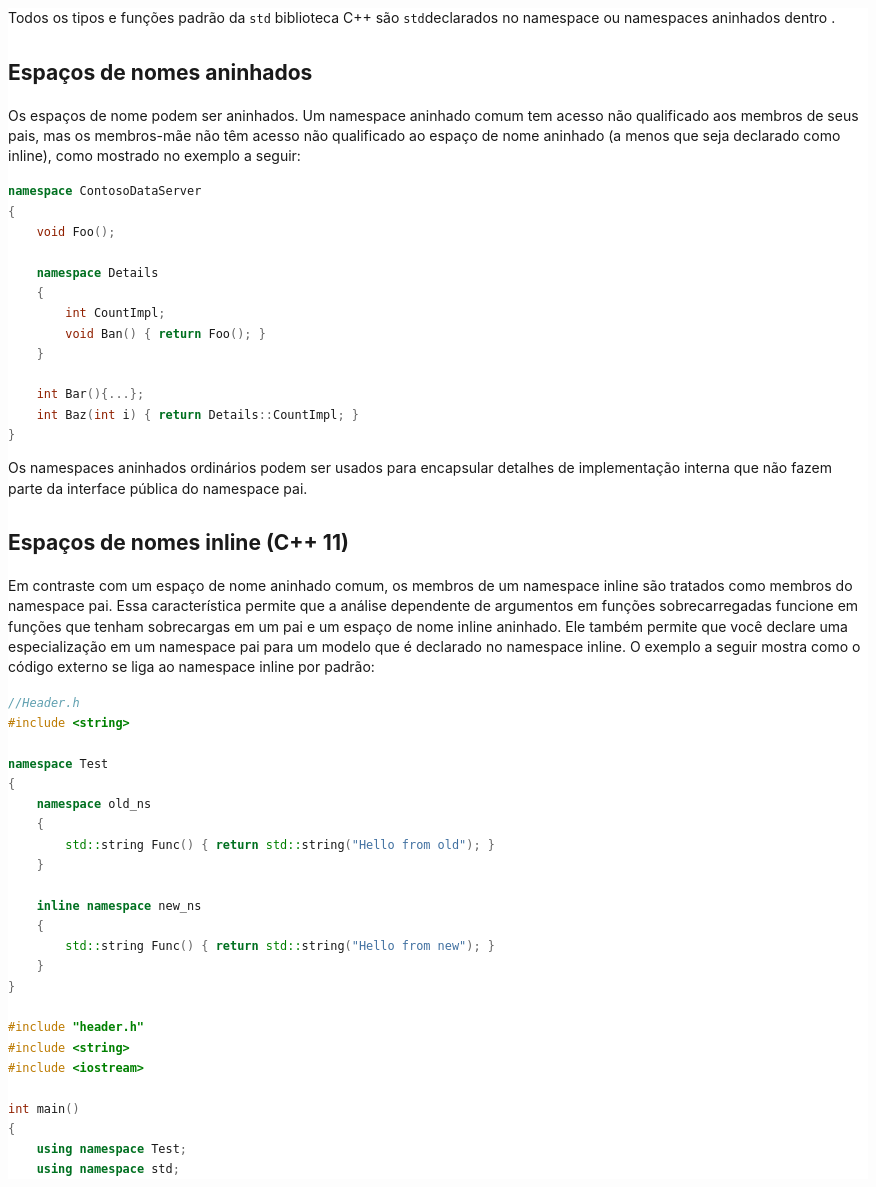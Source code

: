 Todos os tipos e funções padrão da `std` biblioteca C++ são `std`declarados no namespace ou namespaces aninhados dentro .

## <a name="nested-namespaces"></a>Espaços de nomes aninhados

Os espaços de nome podem ser aninhados. Um namespace aninhado comum tem acesso não qualificado aos membros de seus pais, mas os membros-mãe não têm acesso não qualificado ao espaço de nome aninhado (a menos que seja declarado como inline), como mostrado no exemplo a seguir:

```cpp
namespace ContosoDataServer
{
    void Foo();

    namespace Details
    {
        int CountImpl;
        void Ban() { return Foo(); }
    }

    int Bar(){...};
    int Baz(int i) { return Details::CountImpl; }
}
```

Os namespaces aninhados ordinários podem ser usados para encapsular detalhes de implementação interna que não fazem parte da interface pública do namespace pai.

## <a name="inline-namespaces-c-11"></a>Espaços de nomes inline (C++ 11)

Em contraste com um espaço de nome aninhado comum, os membros de um namespace inline são tratados como membros do namespace pai. Essa característica permite que a análise dependente de argumentos em funções sobrecarregadas funcione em funções que tenham sobrecargas em um pai e um espaço de nome inline aninhado. Ele também permite que você declare uma especialização em um namespace pai para um modelo que é declarado no namespace inline. O exemplo a seguir mostra como o código externo se liga ao namespace inline por padrão:

```cpp
//Header.h
#include <string>

namespace Test
{
    namespace old_ns
    {
        std::string Func() { return std::string("Hello from old"); }
    }

    inline namespace new_ns
    {
        std::string Func() { return std::string("Hello from new"); }
    }
}

#include "header.h"
#include <string>
#include <iostream>

int main()
{
    using namespace Test;
    using namespace std;

```